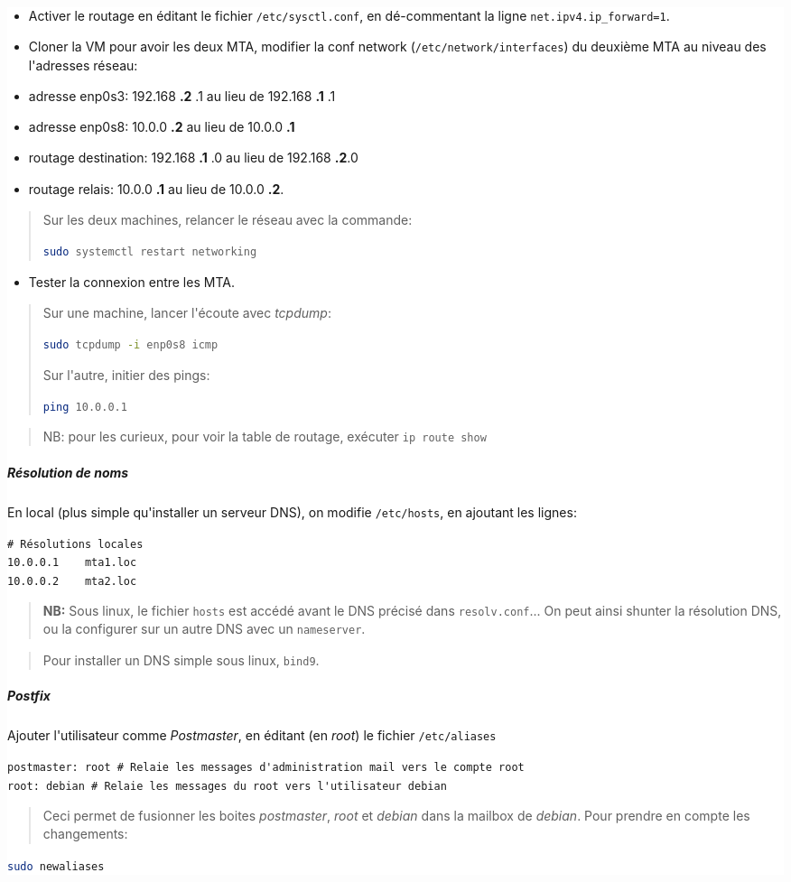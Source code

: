 - Activer le routage en éditant le fichier `/etc/sysctl.conf`, en dé-commentant la ligne `net.ipv4.ip_forward=1`.

- Cloner la VM pour avoir les deux MTA, modifier la conf network (`/etc/network/interfaces`) du deuxième MTA au niveau des l'adresses réseau:
 - adresse enp0s3: 192.168 **.2** .1 au lieu de 192.168 **.1** .1
 - adresse enp0s8: 10.0.0 **.2** au lieu de 10.0.0 **.1**
 - routage destination: 192.168 **.1** .0 au lieu de 192.168 **.2**.0
 - routage relais: 10.0.0 **.1** au lieu de 10.0.0 **.2**.

> Sur les deux machines, relancer le réseau avec la commande:
> ```bash
> sudo systemctl restart networking
> ```

- Tester la connexion entre les MTA.
> Sur une machine, lancer l'écoute avec *tcpdump*:
> ```bash
> sudo tcpdump -i enp0s8 icmp
> ```
> Sur l'autre, initier des pings:
> ```bash
> ping 10.0.0.1
> ```

> NB: pour les curieux, pour voir la table de routage, exécuter `ip route show`


##### Résolution de noms

En local (plus simple qu'installer un serveur DNS), on modifie `/etc/hosts`, en ajoutant les lignes:
```
# Résolutions locales
10.0.0.1    mta1.loc
10.0.0.2    mta2.loc
```

> **NB:** Sous linux, le fichier `hosts` est accédé avant le DNS précisé dans `resolv.conf`...
> On peut ainsi shunter la résolution DNS, ou la configurer sur un autre DNS avec un `nameserver`.

> Pour installer un DNS simple sous linux, `bind9`.


##### Postfix

Ajouter l'utilisateur comme *Postmaster*, en éditant (en *root*) le fichier `/etc/aliases`
```
postmaster: root # Relaie les messages d'administration mail vers le compte root
root: debian # Relaie les messages du root vers l'utilisateur debian
```

> Ceci permet de fusionner les boites *postmaster*, *root* et *debian* dans la mailbox de *debian*.
Pour prendre en compte les changements:
```bash
sudo newaliases
```
